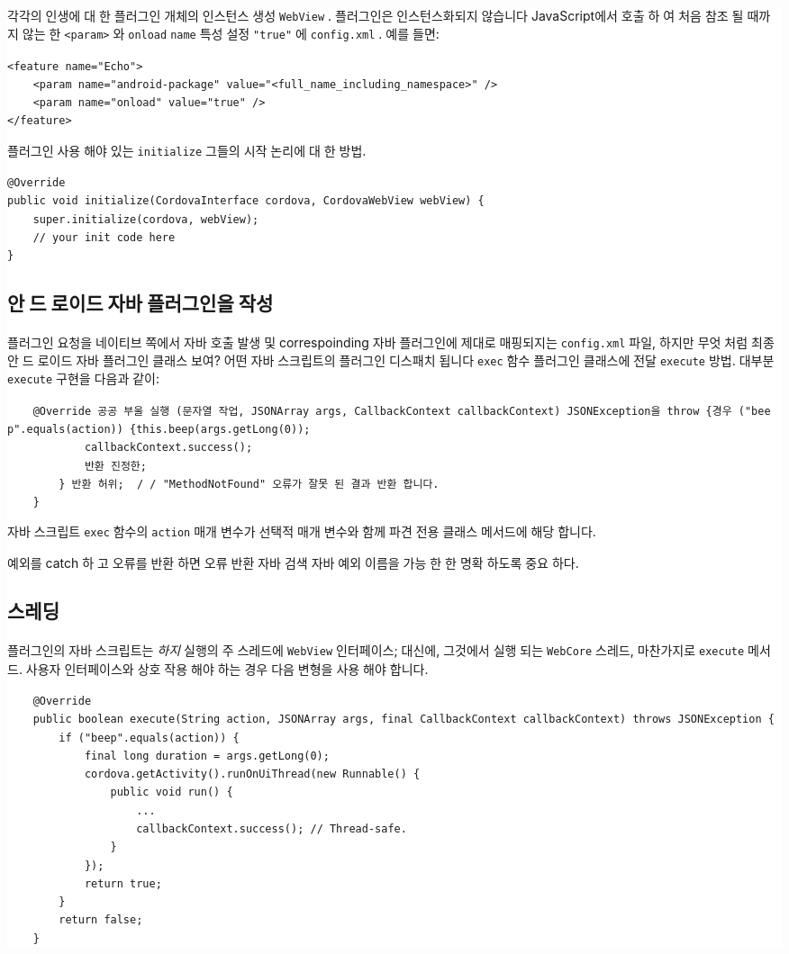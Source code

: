 각각의 인생에 대 한 플러그인 개체의 인스턴스 생성 `WebView` . 플러그인은 인스턴스화되지 않습니다 JavaScript에서 호출 하 여 처음 참조 될 때까지 않는 한 `<param>` 와 `onload` `name` 특성 설정 `"true"` 에 `config.xml` . 예를 들면:

    <feature name="Echo">
        <param name="android-package" value="<full_name_including_namespace>" />
        <param name="onload" value="true" />
    </feature>
    

플러그인 사용 해야 있는 `initialize` 그들의 시작 논리에 대 한 방법.

    @Override
    public void initialize(CordovaInterface cordova, CordovaWebView webView) {
        super.initialize(cordova, webView);
        // your init code here
    }
    

## 안 드 로이드 자바 플러그인을 작성

플러그인 요청을 네이티브 쪽에서 자바 호출 발생 및 correspoinding 자바 플러그인에 제대로 매핑되지는 `config.xml` 파일, 하지만 무엇 처럼 최종 안 드 로이드 자바 플러그인 클래스 보여? 어떤 자바 스크립트의 플러그인 디스패치 됩니다 `exec` 함수 플러그인 클래스에 전달 `execute` 방법. 대부분 `execute` 구현을 다음과 같이:

        @Override 공공 부울 실행 (문자열 작업, JSONArray args, CallbackContext callbackContext) JSONException을 throw {경우 ("beep".equals(action)) {this.beep(args.getLong(0));
                callbackContext.success();
                반환 진정한;
            } 반환 허위;  / / "MethodNotFound" 오류가 잘못 된 결과 반환 합니다.
        }
    

자바 스크립트 `exec` 함수의 `action` 매개 변수가 선택적 매개 변수와 함께 파견 전용 클래스 메서드에 해당 합니다.

예외를 catch 하 고 오류를 반환 하면 오류 반환 자바 검색 자바 예외 이름을 가능 한 한 명확 하도록 중요 하다.

## 스레딩

플러그인의 자바 스크립트는 *하지* 실행의 주 스레드에 `WebView` 인터페이스; 대신에, 그것에서 실행 되는 `WebCore` 스레드, 마찬가지로 `execute` 메서드. 사용자 인터페이스와 상호 작용 해야 하는 경우 다음 변형을 사용 해야 합니다.

        @Override
        public boolean execute(String action, JSONArray args, final CallbackContext callbackContext) throws JSONException {
            if ("beep".equals(action)) {
                final long duration = args.getLong(0);
                cordova.getActivity().runOnUiThread(new Runnable() {
                    public void run() {
                        ...
                        callbackContext.success(); // Thread-safe.
                    }
                });
                return true;
            }
            return false;
        }
    